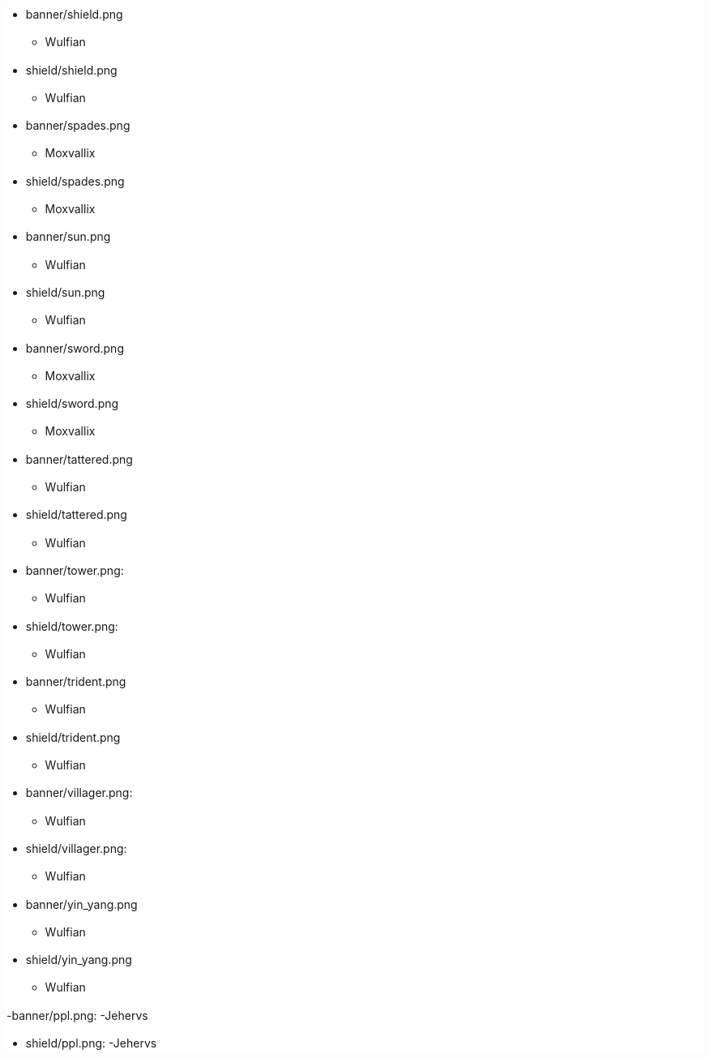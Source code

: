 - banner/shield.png
  - Wulfian

- shield/shield.png
  - Wulfian

- banner/spades.png
  - Moxvallix

- shield/spades.png
  - Moxvallix

- banner/sun.png
  - Wulfian

- shield/sun.png
  - Wulfian

- banner/sword.png
  - Moxvallix

- shield/sword.png
  - Moxvallix

- banner/tattered.png
  - Wulfian

- shield/tattered.png
  - Wulfian

- banner/tower.png:
  - Wulfian

- shield/tower.png:
  - Wulfian

- banner/trident.png
  - Wulfian

- shield/trident.png
  - Wulfian

- banner/villager.png:
  - Wulfian

- shield/villager.png:
  - Wulfian

- banner/yin_yang.png
  - Wulfian

- shield/yin_yang.png
  - Wulfian
  
 -banner/ppl.png:
  -Jehervs
  
- shield/ppl.png:
   -Jehervs